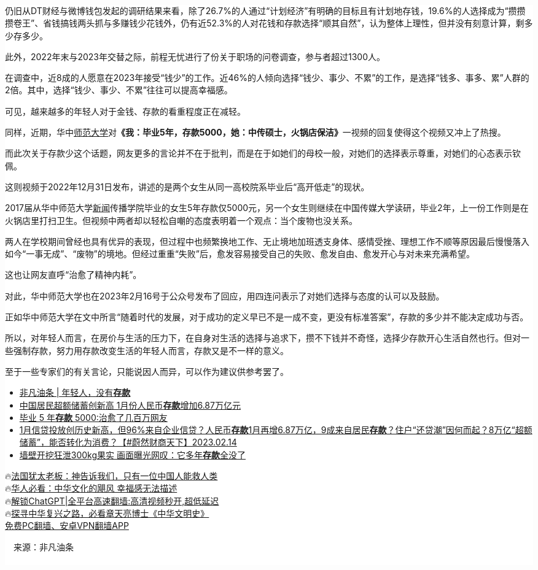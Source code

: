 <p>仍旧从DT财经与微博钱包发起的调研结果来看，除了26.7%的人通过“计划经济”有明确的目标且有计划地存钱，19.6%的人选择成为“攒攒攒卷王”、省钱搞钱两头抓与多赚钱少花钱外，仍有近52.3%的人对花钱和存款选择“顺其自然”，认为整体上理性，但并没有刻意计算，剩多少存多少。</p> <p>此外，2022年末与2023年交替之际，前程无忧进行了份关于职场的问卷调查，参与者超过1300人。</p> <p>在调查中，近8成的人愿意在2023年接受“钱少”的工作。近46%的人倾向选择“钱少、事少、不累”的工作，是选择“钱多、事多、累”人群的2倍。其中，选择“钱少、事少、不累”往往可以提高幸福感。</p> <p>可见，越来越多的年轻人对于金钱、存款的看重程度正在减轻。</p> <p>同样，近期，华中<a href="https://www.bannedbook.org/bnews/tag/%E5%B8%88%E8%8C%83%E5%A4%A7%E5%AD%A6/" class="st_tag internal_tag" rel="tag" title="标签 师范大学 下的日志">师范大学</a>对<strong>《我：毕业5年，存款5000，她：中传硕士，火锅店保洁》</strong>一视频的回复使得这个视频又冲上了热搜。</p> <p>而此次关于存款少这个话题，网友更多的言论并不在于批判，而是在于如她们的母校一般，对她们的选择表示尊重，对她们的心态表示钦佩。</p> <p>这则视频于2022年12月31日发布，讲述的是两个女生从同一高校院系毕业后“高开低走”的现状。</p> <p>2017届从华中师范大学<span class='wp_keywordlink_affiliate'><a href="https://www.bannedbook.org/" title="新闻">新闻</a></span>传播学院毕业的女生5年存款仅5000元，另一个女生则继续在中国传媒大学读研，毕业2年，上一份工作则是在火锅店里打扫卫生。但视频中两者却以轻松自嘲的态度表明着一个观点：当个废物也没关系。</p> <p>两人在学校期间曾经也具有优异的表现，但过程中也频繁换地工作、无止境地加班透支身体、感情受挫、理想工作不顺等原因最后慢慢落入如今“一事无成”、“废物”的境地。但经过重重“失败”后，愈发容易接受自己的失败、愈发自由、愈发开心与对未来充满希望。</p> <p>这也让网友直呼“治愈了精神内耗”。</p> <p>对此，华中师范大学也在2023年2月16号于公众号发布了回应，用四连问表示了对她们选择与态度的认可以及鼓励。</p> <p>正如华中师范大学在文中所言“随着时代的发展，对于成功的定义早已不是一成不变，更没有标准答案”，存款的多少并不能决定成功与否。</p> <p>所以，对年轻人而言，在房价与生活的压力下，在自身对生活的选择与追求下，攒不下钱并不奇怪，选择少存款开心生活自然也行。但对一些强制存款，努力用存款改变生活的年轻人而言，存款又是不一样的意义。</p> <p>至于一些专家们的有关言论，只能说因人而异，可以作为建议供参考罢了。</p> <ul class='op-related-articles' title='相关阅读'> <li><a href='https://www.bannedbook.org/bnews/baitai/20230301/1854474.html' target='_blank'>非凡油条 &#124; 年轻人，没有<b>存款</b></a></li> <li><a href='https://www.bannedbook.org/bnews/headline/20230217/1850019.html' target='_blank'>中国居民超额储蓄创新高 1月份人民币<b>存款</b>增加6.87万亿元</a></li> <li><a href='https://www.bannedbook.org/bnews/lifebaike/20230217/1849681.html' target='_blank'>毕业 5 年<b>存款</b> 5000:治愈了几百万网友</a></li> <li><a href='https://www.bannedbook.org/bnews/sohnews/20230214/1848596.html' target='_blank'>1月信贷投放创历史新高，但96%来自企业信贷？人民币<b>存款</b>1月再增6.87万亿，9成来自居民<b>存款</b>？住户“还贷潮”因何而起？8万亿“超额储蓄”，能否转化为消费？【#蔚然财商天下】2023.02.14</a></li> <li><a href='https://www.bannedbook.org/bnews/cnnews/20230209/1846614.html' target='_blank'>墙壁开挖狂泄300kg果实 画面曝光网叹：它多年<b>存款</b>全没了</a></li> </ul> <p class="texttj"> 🔥<a href="https://www.bannedbook.org/bnews/ssgc/20230219/1850782.html" target="_blank">法国犹太老板：神告诉我们，只有一位中国人能救人类</a><br/> 🔥<a href="https://www.bannedbook.org/bnews/comments/20220220/1694796.html" target="_blank">华人必看：中华文化的飓风 幸福感无法描述</a><br/> 🔥<a href="https://github.com/bannedbook/fanqiang/wiki/V2ray%E6%9C%BA%E5%9C%BA" target="_blank">解锁ChatGPT|全平台高速翻墙:高清视频秒开,超低延迟</a><br/> 🔥<a href="https://www.bannedbook.org/bnews/comments/20220808/1768773.html" target="_blank">探寻中华复兴之路，必看章天亮博士《中华文明史》</a><br/> <a href="https://github.com/bannedbook/fanqiang/wiki/%E7%A6%81%E9%97%BB%E7%BD%91%E5%AE%89%E5%8D%93%E7%BF%BB%E5%A2%99%E6%96%B0%E9%97%BBAPP" target="_blank">免费PC翻墙、安卓VPN翻墙APP</a><br/> </p><p class="src-info">　来源：非凡油条 </p> <a name='sharetosocial'></a> <div style="margin-bottom:5px;padding-bottom:5px;clear:both"> <div id="archive-pix-1" class="banner-ads">  <div id="27602x728x90x621x_ADSLOT1" clicktrack="%%CLICK_URL_ESC%%"></div>   </div> <div id="archive-pix-2" class="banner-ads">  <div id="27556x300x250x621x_ADSLOT1" clicktrack="%%CLICK_URL_ESC%%" style="margin:0 auto;text-align:center"></div>   </div> </div>  <div id="archive-pix-1" class="banner-ads">  <div id="27603x728x90x621x_ADSLOT1" clicktrack="%%CLICK_URL_ESC%%"></div>   </div> </div> 
